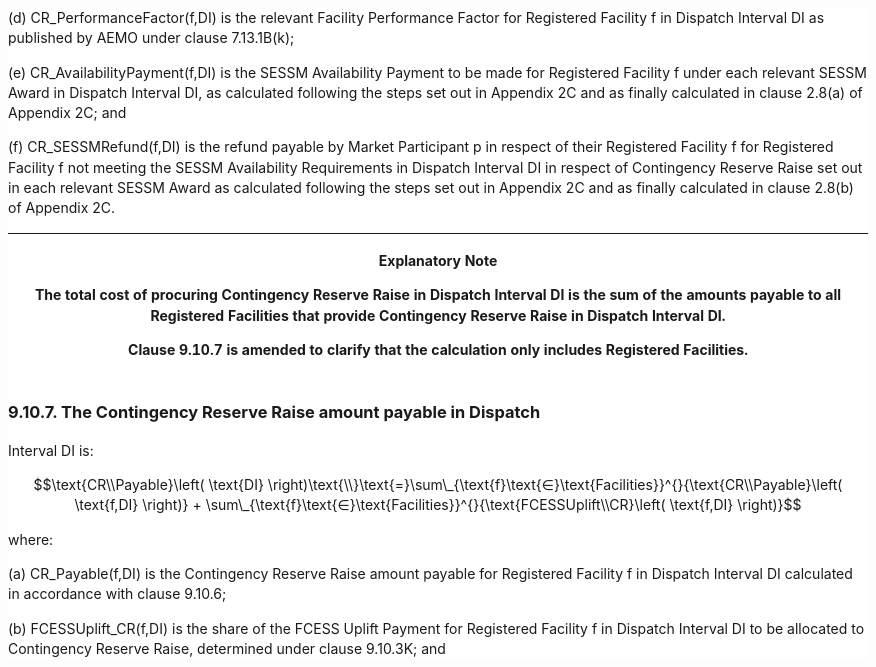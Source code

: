 \(d\) CR\_PerformanceFactor(f,DI) is the relevant Facility Performance
Factor for Registered Facility f in Dispatch Interval DI as published by
AEMO under clause 7.13.1B(k);

\(e\) CR\_AvailabilityPayment(f,DI) is the SESSM Availability Payment to
be made for Registered Facility f under each relevant SESSM Award in
Dispatch Interval DI, as calculated following the steps set out in
Appendix 2C and as finally calculated in clause 2.8(a) of Appendix 2C;
and

\(f\) CR\_SESSMRefund(f,DI) is the refund payable by Market
Participant p in respect of their Registered Facility f for Registered
Facility f not meeting the SESSM Availability Requirements in Dispatch
Interval DI in respect of Contingency Reserve Raise set out in each
relevant SESSM Award as calculated following the steps set out in
Appendix 2C and as finally calculated in clause 2.8(b) of Appendix 2C.

<table>
<colgroup>
<col style="width: 100%" />
</colgroup>
<thead>
<tr class="header">
<th><p><strong>Explanatory Note</strong></p>
<p>The total cost of procuring Contingency Reserve Raise in Dispatch
Interval DI is the sum of the amounts payable to all Registered
Facilities that provide Contingency Reserve Raise in Dispatch Interval
DI.</p>
<p>Clause 9.10.7 is amended to clarify that the calculation only
includes Registered Facilities.</p></th>
</tr>
</thead>
<tbody>
</tbody>
</table>

### 9.10.7. The Contingency Reserve Raise amount payable in Dispatch
Interval DI is:

$$\text{CR\\Payable}\left( \text{DI} \right)\text{\\}\text{=}\sum\_{\text{f}\text{∈}\text{Facilities}}^{}{\text{CR\\Payable}\left( \text{f,DI} \right)} + \sum\_{\text{f}\text{∈}\text{Facilities}}^{}{\text{FCESSUplift\\CR}\left( \text{f,DI} \right)}$$

where:

\(a\) CR\_Payable(f,DI) is the Contingency Reserve Raise amount payable
for Registered Facility f in Dispatch Interval DI calculated in
accordance with clause 9.10.6;

\(b\) FCESSUplift\_CR(f,DI) is the share of the FCESS Uplift Payment for
Registered Facility f in Dispatch Interval DI to be allocated to
Contingency Reserve Raise, determined under clause 9.10.3K; and
